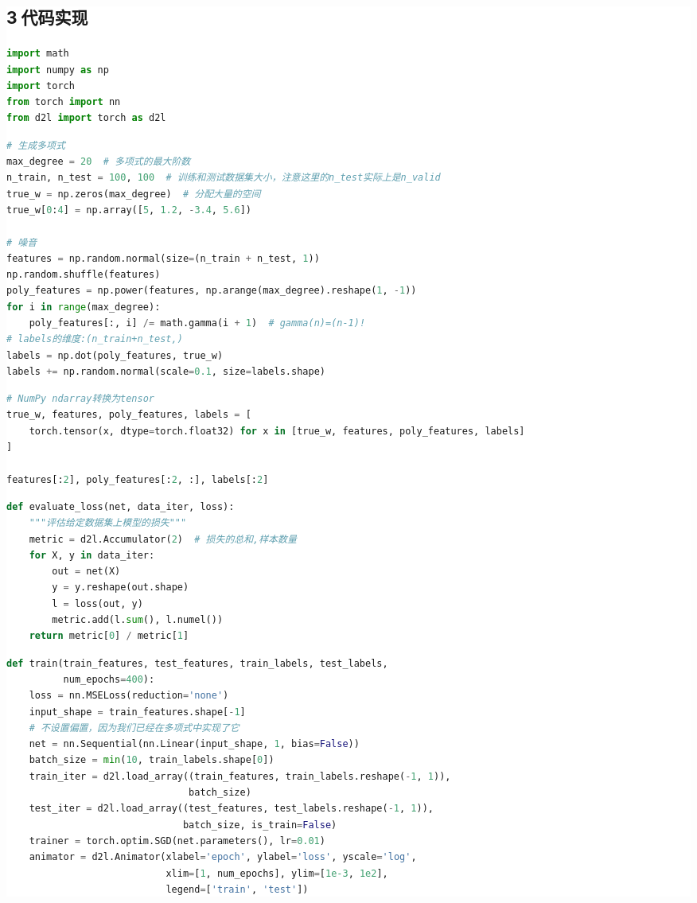 

## 3 代码实现

```python
import math
import numpy as np
import torch
from torch import nn
from d2l import torch as d2l
```

```python
# 生成多项式
max_degree = 20  # 多项式的最大阶数
n_train, n_test = 100, 100  # 训练和测试数据集大小，注意这里的n_test实际上是n_valid
true_w = np.zeros(max_degree)  # 分配大量的空间
true_w[0:4] = np.array([5, 1.2, -3.4, 5.6])

# 噪音
features = np.random.normal(size=(n_train + n_test, 1))
np.random.shuffle(features)
poly_features = np.power(features, np.arange(max_degree).reshape(1, -1))
for i in range(max_degree):
    poly_features[:, i] /= math.gamma(i + 1)  # gamma(n)=(n-1)!
# labels的维度:(n_train+n_test,)
labels = np.dot(poly_features, true_w)
labels += np.random.normal(scale=0.1, size=labels.shape)
```

```python
# NumPy ndarray转换为tensor
true_w, features, poly_features, labels = [
    torch.tensor(x, dtype=torch.float32) for x in [true_w, features, poly_features, labels]
]

features[:2], poly_features[:2, :], labels[:2]
```

```python
def evaluate_loss(net, data_iter, loss):
    """评估给定数据集上模型的损失"""
    metric = d2l.Accumulator(2)  # 损失的总和,样本数量
    for X, y in data_iter:
        out = net(X)
        y = y.reshape(out.shape)
        l = loss(out, y)
        metric.add(l.sum(), l.numel())
    return metric[0] / metric[1]
```

```python
def train(train_features, test_features, train_labels, test_labels,
          num_epochs=400):
    loss = nn.MSELoss(reduction='none')
    input_shape = train_features.shape[-1]
    # 不设置偏置，因为我们已经在多项式中实现了它
    net = nn.Sequential(nn.Linear(input_shape, 1, bias=False))
    batch_size = min(10, train_labels.shape[0])
    train_iter = d2l.load_array((train_features, train_labels.reshape(-1, 1)),
                                batch_size)
    test_iter = d2l.load_array((test_features, test_labels.reshape(-1, 1)),
                               batch_size, is_train=False)
    trainer = torch.optim.SGD(net.parameters(), lr=0.01)
    animator = d2l.Animator(xlabel='epoch', ylabel='loss', yscale='log',
                            xlim=[1, num_epochs], ylim=[1e-3, 1e2],
                            legend=['train', 'test'])
```

[path]: /Users/shukunjun/Desktop/Programming/Notes/DeepLearning	"6 深度学习技术Pytorch教程"